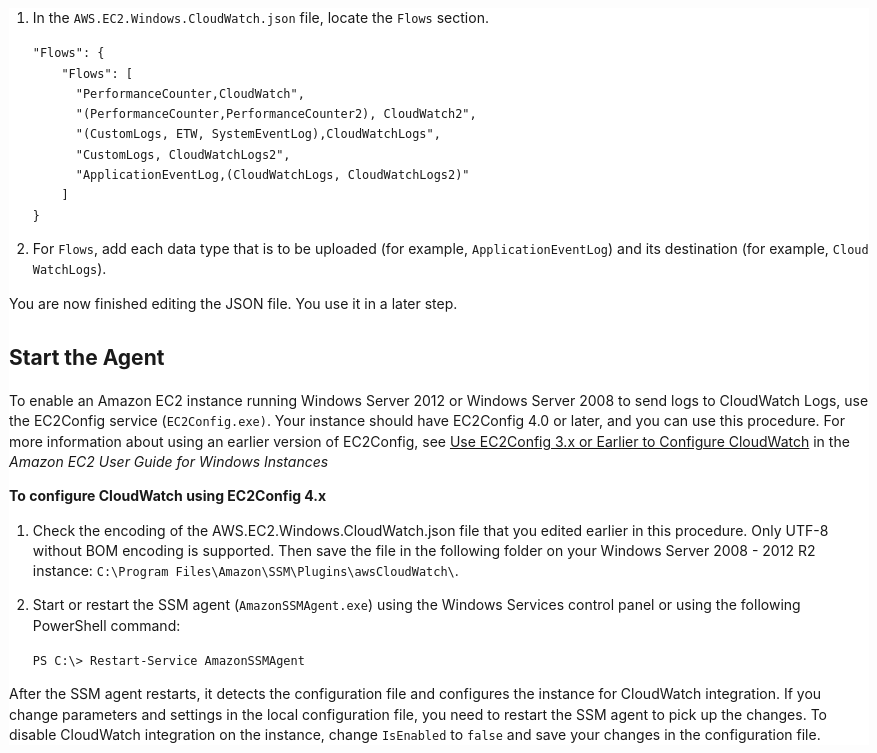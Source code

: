 1. In the `AWS.EC2.Windows.CloudWatch.json` file, locate the `Flows` section\.

   ```
   "Flows": {
       "Flows": [
         "PerformanceCounter,CloudWatch",
         "(PerformanceCounter,PerformanceCounter2), CloudWatch2",
         "(CustomLogs, ETW, SystemEventLog),CloudWatchLogs",
         "CustomLogs, CloudWatchLogs2",
         "ApplicationEventLog,(CloudWatchLogs, CloudWatchLogs2)"
       ]
   }
   ```

1. For `Flows`, add each data type that is to be uploaded \(for example, `ApplicationEventLog`\) and its destination \(for example, `CloudWatchLogs`\)\.

You are now finished editing the JSON file\. You use it in a later step\.

## Start the Agent<a name="ec2config2012"></a>

To enable an Amazon EC2 instance running Windows Server 2012 or Windows Server 2008 to send logs to CloudWatch Logs, use the EC2Config service \(`EC2Config.exe)`\. Your instance should have EC2Config 4\.0 or later, and you can use this procedure\. For more information about using an earlier version of EC2Config, see [Use EC2Config 3\.x or Earlier to Configure CloudWatch](http://docs.aws.amazon.com/AWSEC2/latest/WindowsGuide/send_logs_to_cwl_instances.html#ec2config-3x) in the *Amazon EC2 User Guide for Windows Instances*

**To configure CloudWatch using EC2Config 4\.x**

1. Check the encoding of the AWS\.EC2\.Windows\.CloudWatch\.json file that you edited earlier in this procedure\. Only UTF\-8 without BOM encoding is supported\. Then save the file in the following folder on your Windows Server 2008 \- 2012 R2 instance: `C:\Program Files\Amazon\SSM\Plugins\awsCloudWatch\`\.

1. Start or restart the SSM agent \(`AmazonSSMAgent.exe`\) using the Windows Services control panel or using the following PowerShell command:

   ```
   PS C:\> Restart-Service AmazonSSMAgent
   ```

After the SSM agent restarts, it detects the configuration file and configures the instance for CloudWatch integration\. If you change parameters and settings in the local configuration file, you need to restart the SSM agent to pick up the changes\. To disable CloudWatch integration on the instance, change `IsEnabled` to `false` and save your changes in the configuration file\.
